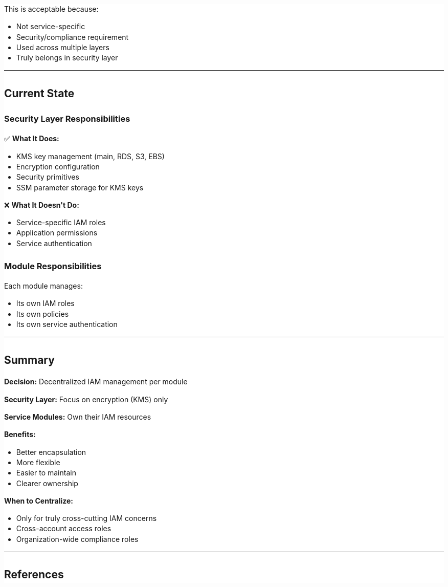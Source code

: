 This is acceptable because:
- Not service-specific
- Security/compliance requirement
- Used across multiple layers
- Truly belongs in security layer

---

## Current State

### Security Layer Responsibilities

✅ **What It Does:**
- KMS key management (main, RDS, S3, EBS)
- Encryption configuration
- Security primitives
- SSM parameter storage for KMS keys

❌ **What It Doesn't Do:**
- Service-specific IAM roles
- Application permissions
- Service authentication

### Module Responsibilities

Each module manages:
- Its own IAM roles
- Its own policies
- Its own service authentication

---

## Summary

**Decision:** Decentralized IAM management per module

**Security Layer:** Focus on encryption (KMS) only

**Service Modules:** Own their IAM resources

**Benefits:**
- Better encapsulation
- More flexible
- Easier to maintain
- Clearer ownership

**When to Centralize:**
- Only for truly cross-cutting IAM concerns
- Cross-account access roles
- Organization-wide compliance roles

---

## References
